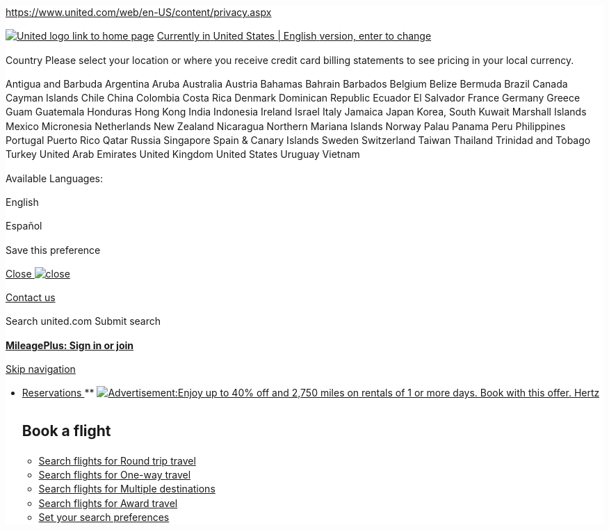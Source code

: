 https://www.united.com/web/en-US/content/privacy.aspx

<a href="/ual/" id="ctl00_CustomerHeader_linkLogo" class="logo"><img src="/ual/Format/img/logos/unitedLogo-white.png" alt="United logo link to home page" srcset="/ual/Format/img/logos/unitedLogo-white@2x.png 2x, /ual/Format/img/logos/unitedLogo-white@3x.png 3x" /></a>
<span class="icon-langs" title="Change your language or location"></span> <a href="/web/en-US/content/worldwide.aspx" id="linkSelectCountryLanuage" class="no-rtad"><span class="visuallyhidden">Currently in</span> <span id="ctl00_CustomerHeader_selectedLanghtml" class="selectedLang">United States | English</span> <span class="visuallyhidden">version, enter to change</span></a>

<span>Country</span>
Please select your location or where you receive credit card billing statements to see pricing in your local currency.

Antigua and Barbuda Argentina Aruba Australia Austria Bahamas Bahrain Barbados Belgium Belize Bermuda Brazil Canada Cayman Islands Chile China Colombia Costa Rica Denmark Dominican Republic Ecuador El Salvador France Germany Greece Guam Guatemala Honduras Hong Kong India Indonesia Ireland Israel Italy Jamaica Japan Korea, South Kuwait Marshall Islands Mexico Micronesia Netherlands New Zealand Nicaragua Northern Mariana Islands Norway Palau Panama Peru Philippines Portugal Puerto Rico Qatar Russia Singapore Spain & Canary Islands Sweden Switzerland Taiwan Thailand Trinidad and Tobago Turkey United Arab Emirates United Kingdom United States Uruguay Vietnam

Available Languages:

<span id="ctl00_CustomerHeader_lang1lbl">English</span>

<span id="ctl00_CustomerHeader_lang2lbl">Español</span>

<span id="ctl00_CustomerHeader_lang3lbl"></span>

Save this preference

<a href="" id="ctl00_CustomerHeader_linkClose" class="close noFLAD">Close <img src="/web/format/img/buttons/x-close.gif" alt="close" /></a>

[Contact us](/web/en-US/content/Contact/default.aspx)

Search united.com
<span class="icon-sitesearch"><span class="visuallyhidden">Submit search</span></span>

**<a href="/web/en-US/apps/account/account.aspx" id="aHeaderSignIn" class="no-rtad">MileagePlus: Sign in or join</a>**

<a href="#ctl00_Contents" class="visuallyhidden">Skip navigation</a>
-   <a href="/web/en-US/content/reservations/default.aspx" id="header-option-reservations">Reservations <span class="dropdown-tip"></span></a>
    ** <span class="dropdown-tip"></span>
    [![Advertisement:Enjoy up to 40% off and 2,750 miles on rentals of 1 or more days. Book with this offer. Hertz](//www.united.com/web/en-US/img/tgt/navres/20160106_16409_hertz_navres.jpg)](/hertz?int_source=loyalty&mode=d&int_medium=uacom2&int_campaign=hertz&alm=16409&int_content=discount&partner_category=cars&partner_name=hertz&asset_type=banner&asset_position=navres&targeting=all&launch_date=2016-01-06)

    Book a flight
    -------------

    -   [<span class="visuallyhidden">Search flights for</span> Round trip <span class="visuallyhidden">travel</span>](/web/en-US/apps/booking/flight/searchRT.aspx)
    -   [<span class="visuallyhidden">Search flights for</span> One-way <span class="visuallyhidden">travel</span>](/web/en-US/apps/booking/flight/searchOW.aspx)
    -   [<span class="visuallyhidden">Search flights for</span> Multiple destinations](/web/en-US/apps/booking/flight/searchMD.aspx)
    -   [<span class="visuallyhidden">Search flights for</span> Award travel](/web/en-US/apps/booking/flight/searchAward.aspx)
    -   [Set your search preferences](/web/en-US/apps/account/preference/searchpreference.aspx)

